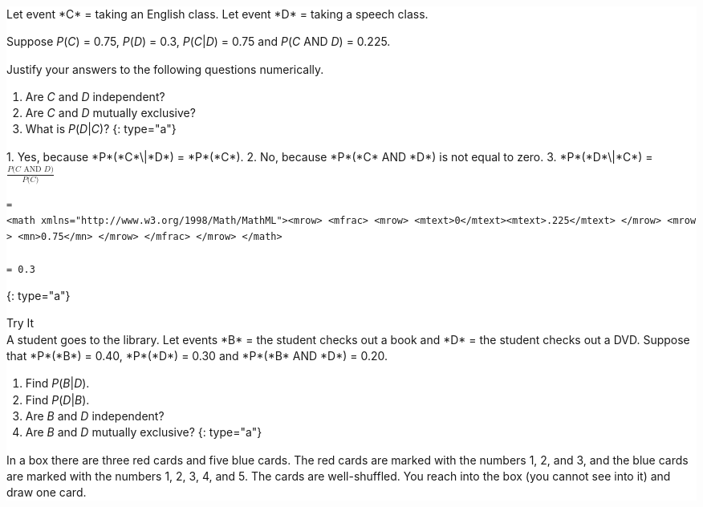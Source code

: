 <div data-type="example">
<div data-type="exercise">
<div data-type="problem" markdown="1">
Let event *C* = taking an English class. Let event *D* = taking a speech class.

Suppose *P*(*C*) = 0.75, *P*(*D*) = 0.3, *P*(*C*\|*D*) = 0.75 and *P*(*C* AND *D*) = 0.225.

Justify your answers to the following questions numerically.

1.  Are *C* and *D* independent?
2.  Are *C* and *D* mutually exclusive?
3.  What is *P*(*D*\|*C*)?
{: type="a"}

</div>
<div data-type="solution" markdown="1">
1.  Yes, because *P*(*C*\|*D*) = *P*(*C*).
2.  No, because *P*(*C* AND *D*) is not equal to zero.
3.  *P*(*D*\|*C*) =
    <math xmlns="http://www.w3.org/1998/Math/MathML"> <mrow> <mfrac> <mrow> <mi>P</mi><mtext>(</mtext><mi>C</mi><mtext> AND </mtext><mi>D</mi><mtext>)</mtext> </mrow> <mrow> <mi>P</mi><mtext>(</mtext><mi>C</mi><mtext>)</mtext> </mrow> </mfrac> </mrow> </math>
    
    =
    <math xmlns="http://www.w3.org/1998/Math/MathML"><mrow> <mfrac> <mrow> <mtext>0</mtext><mtext>.225</mtext> </mrow> <mrow> <mn>0.75</mn> </mrow> </mfrac> </mrow> </math>
    
    = 0.3
{: type="a"}

</div>
</div>
</div>

<div data-type="note" data-has-label="true" class="statistics try" data-label="">
<div data-type="title">
Try It
</div>
<div data-type="exercise">
<div data-type="problem" markdown="1">
A student goes to the library. Let events *B* = the student checks out a book and *D* = the student checks out a DVD. Suppose that *P*(*B*) = 0.40, *P*(*D*) = 0.30 and *P*(*B* AND *D*) = 0.20.

1.  Find *P*(*B*\|*D*).
2.  Find *P*(*D*\|*B*).
3.  Are *B* and *D* independent?
4.  Are *B* and *D* mutually exclusive?
{: type="a"}

</div>
</div>
</div>

<div data-type="example" id="element-184" markdown="1">
In a box there are three red cards and five blue cards. The red cards are marked with the numbers 1, 2, and 3, and the blue cards are marked with the numbers 1, 2, 3, 4, and 5. The cards are well-shuffled. You reach into the box (you cannot see into it) and draw one card.
